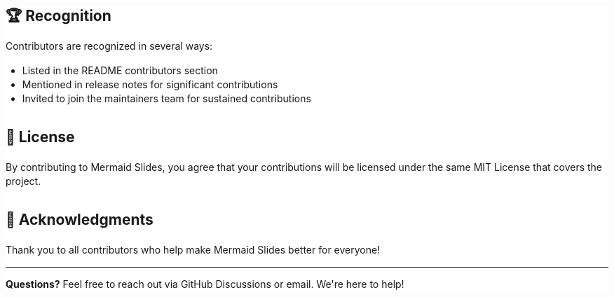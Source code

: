 ## 🏆 Recognition

Contributors are recognized in several ways:

- Listed in the README contributors section
- Mentioned in release notes for significant contributions
- Invited to join the maintainers team for sustained contributions

## 📄 License

By contributing to Mermaid Slides, you agree that your contributions will be licensed under the same MIT License that covers the project.

## 🙏 Acknowledgments

Thank you to all contributors who help make Mermaid Slides better for everyone!

---

**Questions?** Feel free to reach out via GitHub Discussions or email. We're here to help!
